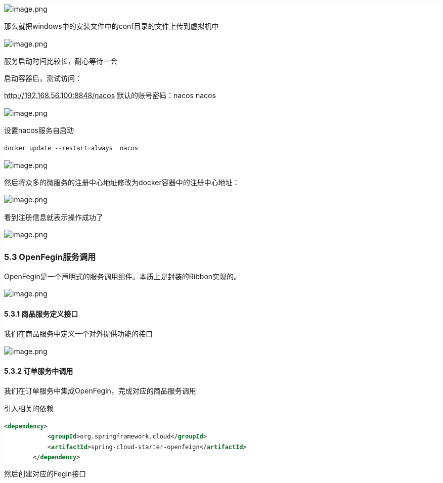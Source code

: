![image.png](https://fynotefile.oss-cn-zhangjiakou.aliyuncs.com/fynote/1462/1637300624000/a80394cb8d764be38f27a473a56fb17f.png)

那么就把windows中的安装文件中的conf目录的文件上传到虚拟机中

![image.png](https://fynotefile.oss-cn-zhangjiakou.aliyuncs.com/fynote/1462/1637300624000/11b6d8414fec4c81aeaa37f130fb6180.png)

服务启动时间比较长，耐心等待一会

启动容器后，测试访问：

http://192.168.56.100:8848/nacos  默认的账号密码：nacos  nacos

![image.png](https://fynotefile.oss-cn-zhangjiakou.aliyuncs.com/fynote/1462/1637300624000/82666752fdb54296a7babd374c084ede.png)

设置nacos服务自启动

```shell
docker update --restart=always  nacos
```

![image.png](https://fynotefile.oss-cn-zhangjiakou.aliyuncs.com/fynote/1462/1637300624000/aaa999b995224bea966f286e4833c426.png)

然后将众多的微服务的注册中心地址修改为docker容器中的注册中心地址：

![image.png](https://fynotefile.oss-cn-zhangjiakou.aliyuncs.com/fynote/1462/1637300624000/9a3705ead8b74223b4010549029b2088.png)

看到注册信息就表示操作成功了

![image.png](https://fynotefile.oss-cn-zhangjiakou.aliyuncs.com/fynote/1462/1637300624000/2ec0bde1d522496cbddb77a5e2996213.png)

### 5.3 OpenFegin服务调用

OpenFegin是一个声明式的服务调用组件。本质上是封装的Ribbon实现的。

![image.png](https://fynotefile.oss-cn-zhangjiakou.aliyuncs.com/fynote/1462/1637300624000/b42bffa0552d4756a146598667e35bfd.png)

#### 5.3.1 商品服务定义接口

我们在商品服务中定义一个对外提供功能的接口

![image.png](https://fynotefile.oss-cn-zhangjiakou.aliyuncs.com/fynote/1462/1637300624000/ad29df59520341849640691b6240b740.png)

#### 5.3.2 订单服务中调用

我们在订单服务中集成OpenFegin，完成对应的商品服务调用

引入相关的依赖

```xml
<dependency>
            <groupId>org.springframework.cloud</groupId>
            <artifactId>spring-cloud-starter-openfeign</artifactId>
        </dependency>
```

然后创建对应的Fegin接口
